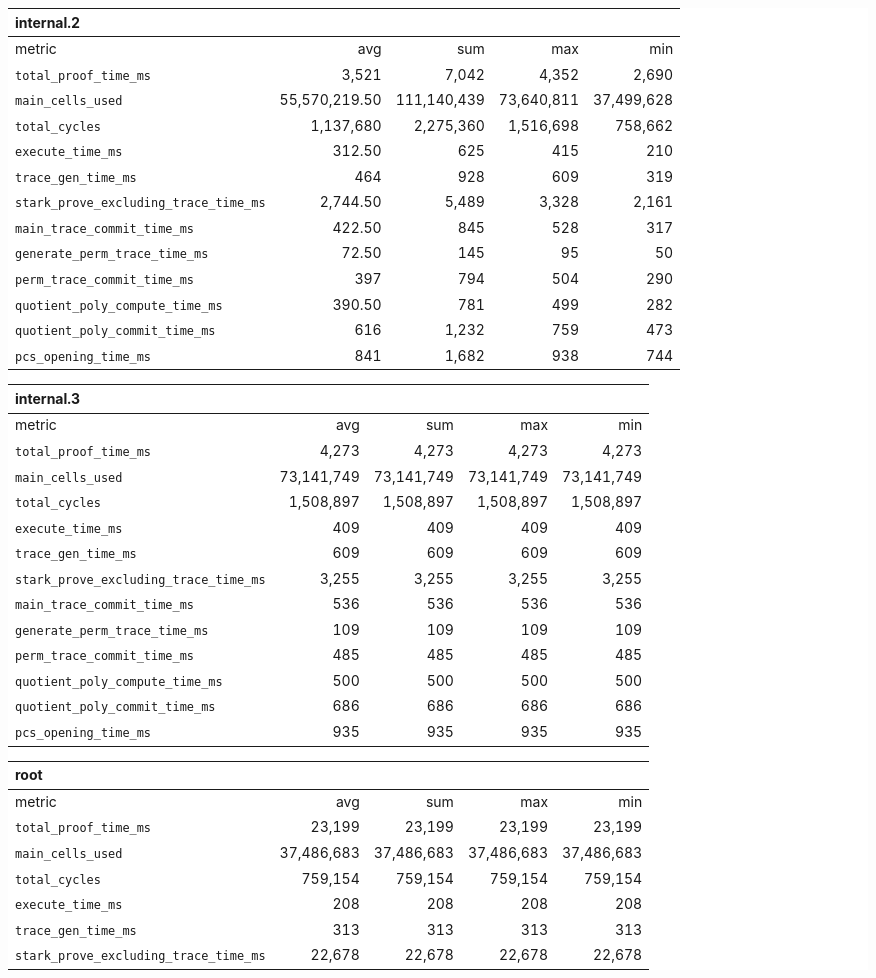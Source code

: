 | internal.2 |||||
|:---|---:|---:|---:|---:|
|metric|avg|sum|max|min|
| `total_proof_time_ms ` |  3,521 |  7,042 |  4,352 |  2,690 |
| `main_cells_used     ` |  55,570,219.50 |  111,140,439 |  73,640,811 |  37,499,628 |
| `total_cycles        ` |  1,137,680 |  2,275,360 |  1,516,698 |  758,662 |
| `execute_time_ms     ` |  312.50 |  625 |  415 |  210 |
| `trace_gen_time_ms   ` |  464 |  928 |  609 |  319 |
| `stark_prove_excluding_trace_time_ms` |  2,744.50 |  5,489 |  3,328 |  2,161 |
| `main_trace_commit_time_ms` |  422.50 |  845 |  528 |  317 |
| `generate_perm_trace_time_ms` |  72.50 |  145 |  95 |  50 |
| `perm_trace_commit_time_ms` |  397 |  794 |  504 |  290 |
| `quotient_poly_compute_time_ms` |  390.50 |  781 |  499 |  282 |
| `quotient_poly_commit_time_ms` |  616 |  1,232 |  759 |  473 |
| `pcs_opening_time_ms ` |  841 |  1,682 |  938 |  744 |

| internal.3 |||||
|:---|---:|---:|---:|---:|
|metric|avg|sum|max|min|
| `total_proof_time_ms ` |  4,273 |  4,273 |  4,273 |  4,273 |
| `main_cells_used     ` |  73,141,749 |  73,141,749 |  73,141,749 |  73,141,749 |
| `total_cycles        ` |  1,508,897 |  1,508,897 |  1,508,897 |  1,508,897 |
| `execute_time_ms     ` |  409 |  409 |  409 |  409 |
| `trace_gen_time_ms   ` |  609 |  609 |  609 |  609 |
| `stark_prove_excluding_trace_time_ms` |  3,255 |  3,255 |  3,255 |  3,255 |
| `main_trace_commit_time_ms` |  536 |  536 |  536 |  536 |
| `generate_perm_trace_time_ms` |  109 |  109 |  109 |  109 |
| `perm_trace_commit_time_ms` |  485 |  485 |  485 |  485 |
| `quotient_poly_compute_time_ms` |  500 |  500 |  500 |  500 |
| `quotient_poly_commit_time_ms` |  686 |  686 |  686 |  686 |
| `pcs_opening_time_ms ` |  935 |  935 |  935 |  935 |

| root |||||
|:---|---:|---:|---:|---:|
|metric|avg|sum|max|min|
| `total_proof_time_ms ` |  23,199 |  23,199 |  23,199 |  23,199 |
| `main_cells_used     ` |  37,486,683 |  37,486,683 |  37,486,683 |  37,486,683 |
| `total_cycles        ` |  759,154 |  759,154 |  759,154 |  759,154 |
| `execute_time_ms     ` |  208 |  208 |  208 |  208 |
| `trace_gen_time_ms   ` |  313 |  313 |  313 |  313 |
| `stark_prove_excluding_trace_time_ms` |  22,678 |  22,678 |  22,678 |  22,678 |
